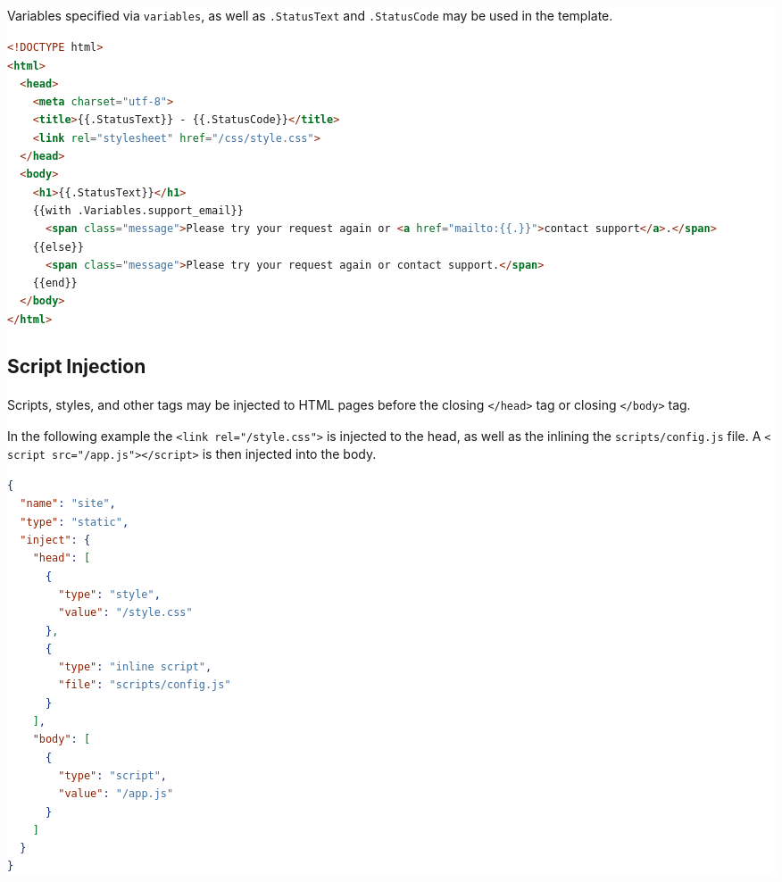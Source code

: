 Variables specified via `variables`, as well as `.StatusText` and `.StatusCode` may be used in the template.

```html
<!DOCTYPE html>
<html>
  <head>
    <meta charset="utf-8">
    <title>{{.StatusText}} - {{.StatusCode}}</title>
    <link rel="stylesheet" href="/css/style.css">
  </head>
  <body>
    <h1>{{.StatusText}}</h1>
    {{with .Variables.support_email}}
      <span class="message">Please try your request again or <a href="mailto:{{.}}">contact support</a>.</span>
    {{else}}
      <span class="message">Please try your request again or contact support.</span>
    {{end}}
  </body>
</html>
```

## Script Injection

Scripts, styles, and other tags may be injected to HTML pages before the closing `</head>` tag or closing `</body>` tag.

In the following example the `<link rel="/style.css">` is injected to the head, as well as the inlining the `scripts/config.js` file. A `<script src="/app.js"></script>` is then injected into the body.


```json
{
  "name": "site",
  "type": "static",
  "inject": {
    "head": [
      {
        "type": "style",
        "value": "/style.css"
      },
      {
        "type": "inline script",
        "file": "scripts/config.js"
      }
    ],
    "body": [
      {
        "type": "script",
        "value": "/app.js"
      }
    ]
  }
}
```

